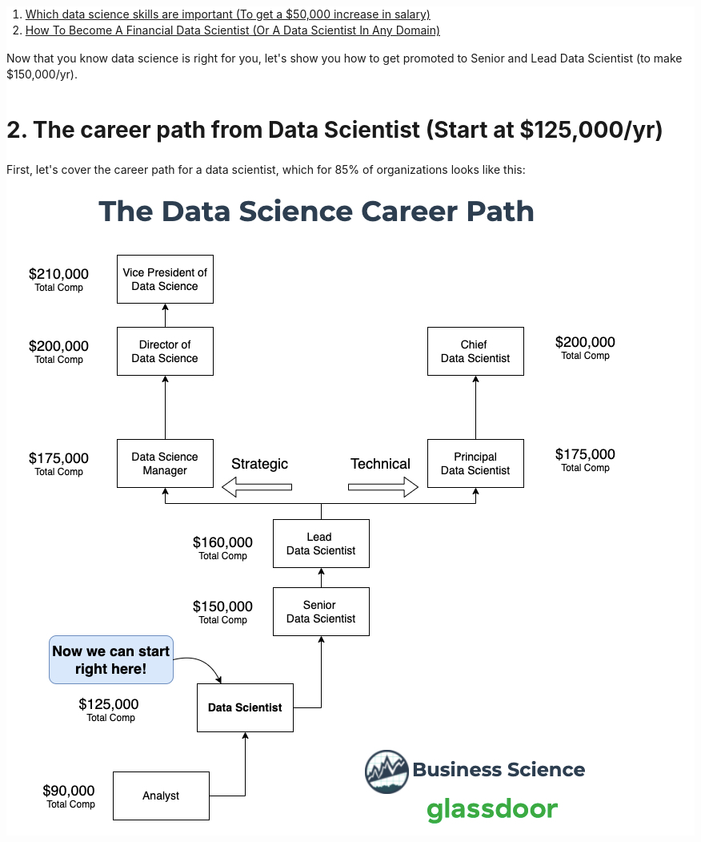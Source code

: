 1. [Which data science skills are important (To get a $50,000 increase in salary)](https://www.business-science.io/careers/2022/03/11/which-data-science-skills-are-important.html)
2. [How To Become A Financial Data Scientist (Or A Data Scientist In Any Domain)](https://www.business-science.io/business/2019/05/23/how-to-become-a-fiancial-data-scientist.html)

Now that you know data science is right for you, let's show you how to get promoted to Senior and Lead Data Scientist (to make $150,000/yr).

# 2. The career path from Data Scientist (Start at $125,000/yr)

First, let's cover the career path for a data scientist, which for 85% of organizations looks like this:

![](/assets/data_science_career_path-2.jpg)
